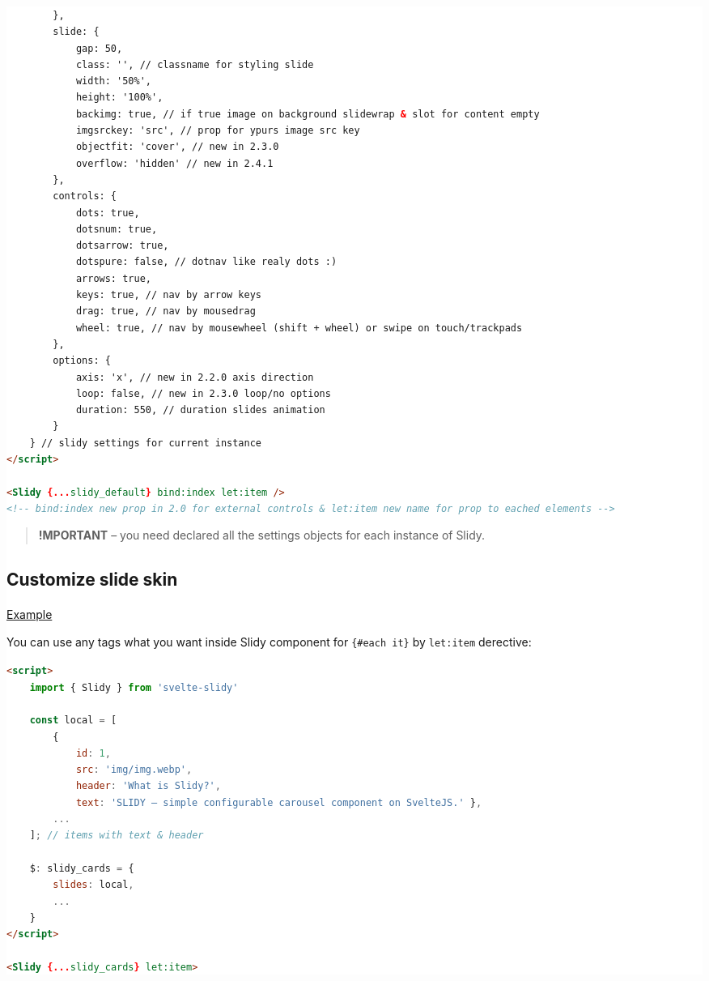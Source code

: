 ```html
        },
        slide: {
            gap: 50,
            class: '', // classname for styling slide
            width: '50%',
            height: '100%',
            backimg: true, // if true image on background slidewrap & slot for content empty
            imgsrckey: 'src', // prop for ypurs image src key
            objectfit: 'cover', // new in 2.3.0
            overflow: 'hidden' // new in 2.4.1
        },
        controls: {
            dots: true,
            dotsnum: true,
            dotsarrow: true,
            dotspure: false, // dotnav like realy dots :)
            arrows: true,
            keys: true, // nav by arrow keys
            drag: true, // nav by mousedrag
            wheel: true, // nav by mousewheel (shift + wheel) or swipe on touch/trackpads
        },
        options: {
            axis: 'x', // new in 2.2.0 axis direction
            loop: false, // new in 2.3.0 loop/no options
            duration: 550, // duration slides animation
        }
    } // slidy settings for current instance
</script>

<Slidy {...slidy_default} bind:index let:item />
<!-- bind:index new prop in 2.0 for external controls & let:item new name for prop to eached elements -->
```

> **!MPORTANT** – you need declared all the settings objects for each instance
> of Slidy.

## Customize slide skin

[Example](https://svelte.dev/repl/61bddcb0ec1e45be87dbd56f43f7c660)

You can use any tags what you want inside Slidy component for `{#each it}` by
`let:item` derective:

```html
<script>
    import { Slidy } from 'svelte-slidy'

    const local = [
        {
            id: 1,
            src: 'img/img.webp',
            header: 'What is Slidy?',
            text: 'SLIDY – simple configurable carousel component on SvelteJS.' },
        ...
    ]; // items with text & header

    $: slidy_cards = {
        slides: local,
        ...
    }
</script>

<Slidy {...slidy_cards} let:item>
```